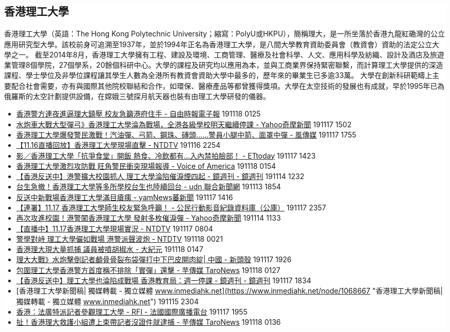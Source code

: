 ## 香港理工大學

香港理工大學（英語：The Hong Kong Polytechnic University；縮寫：PolyU或HKPU），簡稱理大，是一所坐落於香港九龍紅磡灣的公立應用研究型大學。該校前身可追溯至1937年，並於1994年正名為香港理工大學，是八間大學教育資助委員會（教資會）資助的法定公立大學之一。
截至2014年8月，香港理工大學擁有工程、建設及環境、工商管理、醫療及社會科學、人文、應用科學及紡織、設計及酒店及旅遊業管理8個學院，27個學系，20餘個科研中心。大學的課程及研究均以應用為本，並與工商業界保持緊密聯繫，而計算理工大學提供的深造課程、學士學位及非學位課程讓其學生人數為全港所有教資會資助大學中最多的，歷年來的畢業生已多逾33萬。
大學在創新科研範疇上主要配合社會需要，亦有與國際其他院校聯結和合作，如環保、醫療產品等都曾獲得獎項。大學在太空技術的發展也有成就，早於1995年已為俄羅斯的太空計劃提供設備，在嫦娥三號探月航天器也裝有由理工大學研發的儀器。
- [香港警方連夜進逼理大鎮壓 校友急籲港府住手 - 自由時報電子報](https://news.ltn.com.tw/news/world/breakingnews/2981225 "香港警方連夜進逼理大鎮壓 校友急籲港府住手 - 自由時報電子報") 191118 0125
- [水炮車大戰大型彈弓》香港理工大學淪為戰場，全港各級學校明天繼續停課 - Yahoo奇摩新聞](https://tw.news.yahoo.com/%E6%B0%B4%E7%82%AE%E8%BB%8A%E5%A4%A7%E6%88%B0%E6%8A%95%E7%9F%B3%E5%99%A8-%E9%A6%99%E6%B8%AF%E7%90%86%E5%B7%A5%E5%A4%A7%E5%AD%B8%E6%B7%AA%E7%82%BA%E6%88%B0%E5%A0%B4-%E5%85%A8%E6%B8%AF%E5%90%84%E7%B4%9A%E5%AD%B8%E6%A0%A1%E6%98%8E%E5%A4%A9%E7%B9%BC%E7%BA%8C%E5%81%9C%E8%AA%B2-070208426.html "水炮車大戰大型彈弓》香港理工大學淪為戰場，全港各級學校明天繼續停課 - Yahoo奇摩新聞") 191117 1502
- [香港理工大學爆發警民激戰！汽油彈、弓箭、鋼珠、磚頭……警員小腿中箭、面罩中彈 - 風傳媒](https://www.storm.mg/article/1957503 "香港理工大學爆發警民激戰！汽油彈、弓箭、鋼珠、磚頭……警員小腿中箭、面罩中彈 - 風傳媒") 191117 1755
- [【11.16直播回放】香港理工大學現場直擊 - NTDTV](https://www.ntdtv.com/b5/2019/11/16/a102708694.html "【11.16直播回放】香港理工大學現場直擊 - NTDTV") 191116 2254
- [影／香港理工大學「抗爭食堂」開飯 熱食、冷飲都有...入內禁拍臉部！ - ETtoday](https://www.ettoday.net/news/20191117/1581893.htm "影／香港理工大學「抗爭食堂」開飯 熱食、冷飲都有...入內禁拍臉部！ - ETtoday") 191117 1423
- [香港理工大學激烈攻防戰 旺角警民衝突現場報導 - Voice of America](https://www.voacantonese.com/a/p-it-hk-hk-polytechnic-university-and-mong-kok-clash-live-q-and-a/5169657.html "香港理工大學激烈攻防戰 旺角警民衝突現場報導 - Voice of America") 191118 0154
- [【香港反送中】港警擴大校園抓人 理工大學淪陷催淚煙四起 - 鏡週刊 - 鏡週刊](https://www.mirrormedia.mg/story/20191114edi005/ "【香港反送中】港警擴大校園抓人 理工大學淪陷催淚煙四起 - 鏡週刊 - 鏡週刊") 191114 1232
- [台生急撤！香港理工大學等多所學校台生也陸續回台 - udn 聯合新聞網](https://udn.com/news/story/7331/4163080 "台生急撤！香港理工大學等多所學校台生也陸續回台 - udn 聯合新聞網") 191113 1854
- [反送中新戰場香港理工大學滿目瘡痍 - yamNews蕃新聞](http://n.yam.com/Article/20191117323922 "反送中新戰場香港理工大學滿目瘡痍 - yamNews蕃新聞") 191117 1416
- [【連署】11.17 香港理工大學師生校友緊急呼籲！ - 公民行動影音紀錄資料庫（公庫）](https://www.civilmedia.tw/archives/90154 "【連署】11.17 香港理工大學師生校友緊急呼籲！ - 公民行動影音紀錄資料庫（公庫）") 191117 2357
- [再次攻進校園！港警闖香港理工大學 發射多枚催淚彈 - Yahoo奇摩新聞](https://tw.news.yahoo.com/%E5%86%8D%E6%AC%A1%E6%94%BB%E9%80%B2%E6%A0%A1%E5%9C%92-%E6%B8%AF%E8%AD%A6%E9%97%96%E9%A6%99%E6%B8%AF%E7%90%86%E5%B7%A5%E5%A4%A7%E5%AD%B8-%E7%99%BC%E5%B0%84%E5%A4%9A%E6%9E%9A%E5%82%AC%E6%B7%9A%E5%BD%88-033304969.html "再次攻進校園！港警闖香港理工大學 發射多枚催淚彈 - Yahoo奇摩新聞") 191114 1133
- [【直播中】11.17香港理工大學現場實況 - NTDTV](https://www.ntdtv.com/b5/2019/11/17/a102708928.html "【直播中】11.17香港理工大學現場實況 - NTDTV") 191117 0804
- [警學對峙 理工大學儼如戰場 港警派聲波炮 - NTDTV](https://www.ntdtv.com/b5/2019/11/17/a102709287.html "警學對峙 理工大學儼如戰場 港警派聲波炮 - NTDTV") 191118 0021
- [香港理大現大量抓捕 議員被噴胡椒水 - 大紀元](http://www.epochtimes.com/b5/19/11/17/n11661442.htm "香港理大現大量抓捕 議員被噴胡椒水 - 大紀元") 191118 0147
- [理大大戰》水炮擊倒記者顱骨骨裂布袋彈打中下巴皮開肉綻| 中國 - 新頭殼](https://newtalk.tw/news/view/2019-11-17/328050 "理大大戰》水炮擊倒記者顱骨骨裂布袋彈打中下巴皮開肉綻| 中國 - 新頭殼") 191117 1926
- [包圍理工大學香港警方首度稱不排除「實彈」還擊 - 芋傳媒 TaroNews](https://taronews.tw/2019/11/18/532214/ "包圍理工大學香港警方首度稱不排除「實彈」還擊 - 芋傳媒 TaroNews") 191118 0127
- [【香港反送中】理工大學也淪陷成戰場 香港教育局：週一停課 - 鏡週刊 - 鏡週刊](https://www.mirrormedia.mg/story/20191117edi005 "【香港反送中】理工大學也淪陷成戰場 香港教育局：週一停課 - 鏡週刊 - 鏡週刊") 191117 1834
- [香港理工大學新聞稿| 獨媒轉載 - 獨立媒體 www.inmediahk.net](https://www.inmediahk.net/node/1068667 "香港理工大學新聞稿| 獨媒轉載 - 獨立媒體 www.inmediahk.net") 191115 2304
- [香港：法廣特派記者參觀理工大學 - RFI - 法國國際廣播電台](http://www.rfi.fr/tw/20191117-nicolas-20191117-desk-1-jour-chine-hongkong-trad-c14-sons-2h-rfi-francais-reportage-stephan "香港：法廣特派記者參觀理工大學 - RFI - 法國國際廣播電台") 191117 1955
- [扯！香港理大救護小組遭上束帶記者沒證件就逮捕 - 芋傳媒 TaroNews](https://taronews.tw/2019/11/18/532219/ "扯！香港理大救護小組遭上束帶記者沒證件就逮捕 - 芋傳媒 TaroNews") 191118 0136
